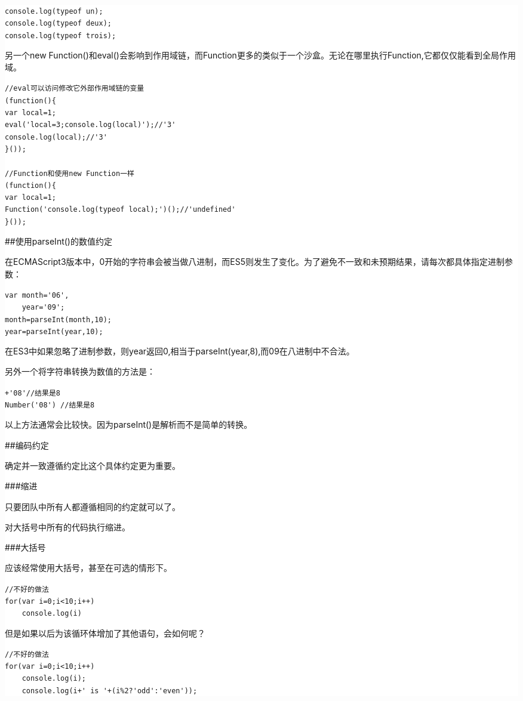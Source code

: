 	console.log(typeof un);
	console.log(typeof deux);
	console.log(typeof trois);

另一个new Function()和eval()会影响到作用域链，而Function更多的类似于一个沙盒。无论在哪里执行Function,它都仅仅能看到全局作用域。

	//eval可以访问修改它外部作用域链的变量
	(function(){
	var local=1;
	eval('local=3;console.log(local)');//'3'
	console.log(local);//'3'
	}());
	
	//Function和使用new Function一样
	(function(){
	var local=1;
	Function('console.log(typeof local);')();//'undefined'
	}());

##使用parseInt()的数值约定

在ECMAScript3版本中，0开始的字符串会被当做八进制，而ES5则发生了变化。为了避免不一致和未预期结果，请每次都具体指定进制参数：

	var month='06',
		year='09';
	month=parseInt(month,10);
	year=parseInt(year,10);

在ES3中如果忽略了进制参数，则year返回0,相当于parseInt(year,8),而09在八进制中不合法。

另外一个将字符串转换为数值的方法是：
    
    +'08'//结果是8
    Number('08') //结果是8

以上方法通常会比较快。因为parseInt()是解析而不是简单的转换。


##编码约定

确定并一致遵循约定比这个具体约定更为重要。

###缩进

只要团队中所有人都遵循相同的约定就可以了。

对大括号中所有的代码执行缩进。

###大括号

应该经常使用大括号，甚至在可选的情形下。

	//不好的做法
	for(var i=0;i<10;i++)
		console.log(i)

但是如果以后为该循环体增加了其他语句，会如何呢？
	
	//不好的做法
	for(var i=0;i<10;i++)
		console.log(i);
		console.log(i+' is '+(i%2?'odd':'even'));
